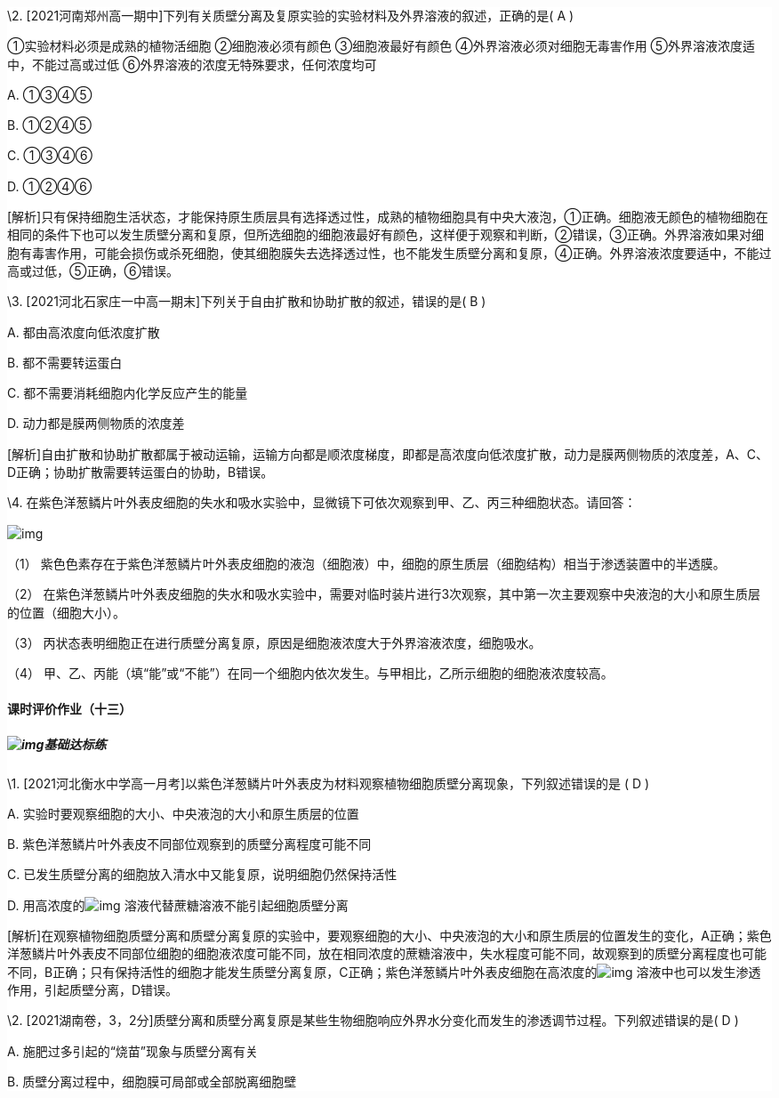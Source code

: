 \2. [2021河南郑州高一期中]下列有关质壁分离及复原实验的实验材料及外界溶液的叙述，正确的是( A )

①实验材料必须是成熟的植物活细胞  ②细胞液必须有颜色  ③细胞液最好有颜色  ④外界溶液必须对细胞无毒害作用  ⑤外界溶液浓度适中，不能过高或过低  ⑥外界溶液的浓度无特殊要求，任何浓度均可

A. ①③④⑤

B. ①②④⑤

C. ①③④⑥

D. ①②④⑥

[解析]只有保持细胞生活状态，才能保持原生质层具有选择透过性，成熟的植物细胞具有中央大液泡，①正确。细胞液无颜色的植物细胞在相同的条件下也可以发生质壁分离和复原，但所选细胞的细胞液最好有颜色，这样便于观察和判断，②错误，③正确。外界溶液如果对细胞有毒害作用，可能会损伤或杀死细胞，使其细胞膜失去选择透过性，也不能发生质壁分离和复原，④正确。外界溶液浓度要适中，不能过高或过低，⑤正确，⑥错误。

\3. [2021河北石家庄一中高一期末]下列关于自由扩散和协助扩散的叙述，错误的是( B )

A. 都由高浓度向低浓度扩散

B. 都不需要转运蛋白

C. 都不需要消耗细胞内化学反应产生的能量

D. 动力都是膜两侧物质的浓度差

[解析]自由扩散和协助扩散都属于被动运输，运输方向都是顺浓度梯度，即都是高浓度向低浓度扩散，动力是膜两侧物质的浓度差，A、C、D正确；协助扩散需要转运蛋白的协助，B错误。

\4. 在紫色洋葱鳞片叶外表皮细胞的失水和吸水实验中，显微镜下可依次观察到甲、乙、丙三种细胞状态。请回答：

![img](https://www.gwy.fun/tuchuang/wps3498.png) 

（1） 紫色色素存在于紫色洋葱鳞片叶外表皮细胞的液泡（细胞液）中，细胞的原生质层（细胞结构）相当于渗透装置中的半透膜。

（2） 在紫色洋葱鳞片叶外表皮细胞的失水和吸水实验中，需要对临时装片进行3次观察，其中第一次主要观察中央液泡的大小和原生质层的位置（细胞大小）。

（3） 丙状态表明细胞正在进行质壁分离复原，原因是细胞液浓度大于外界溶液浓度，细胞吸水。

（4） 甲、乙、丙能（填“能”或“不能”）在同一个细胞内依次发生。与甲相比，乙所示细胞的细胞液浓度较高。

#### **课时评价作业（十三）**

##### ![img](https://www.gwy.fun/tuchuang/wps3499.png)**基础达标练**

\1. [2021河北衡水中学高一月考]以紫色洋葱鳞片叶外表皮为材料观察植物细胞质壁分离现象，下列叙述错误的是  ( D )

A. 实验时要观察细胞的大小、中央液泡的大小和原生质层的位置

B. 紫色洋葱鳞片叶外表皮不同部位观察到的质壁分离程度可能不同

C. 已发生质壁分离的细胞放入清水中又能复原，说明细胞仍然保持活性

D. 用高浓度的![img](https://www.gwy.fun/tuchuang/wps3500.jpg) 溶液代替蔗糖溶液不能引起细胞质壁分离

[解析]在观察植物细胞质壁分离和质壁分离复原的实验中，要观察细胞的大小、中央液泡的大小和原生质层的位置发生的变化，A正确；紫色洋葱鳞片叶外表皮不同部位细胞的细胞液浓度可能不同，放在相同浓度的蔗糖溶液中，失水程度可能不同，故观察到的质壁分离程度也可能不同，B正确；只有保持活性的细胞才能发生质壁分离复原，C正确；紫色洋葱鳞片叶外表皮细胞在高浓度的![img](https://www.gwy.fun/tuchuang/wps3501.jpg) 溶液中也可以发生渗透作用，引起质壁分离，D错误。

\2. [2021湖南卷，3，2分]质壁分离和质壁分离复原是某些生物细胞响应外界水分变化而发生的渗透调节过程。下列叙述错误的是( D )

A. 施肥过多引起的“烧苗”现象与质壁分离有关

B. 质壁分离过程中，细胞膜可局部或全部脱离细胞壁
